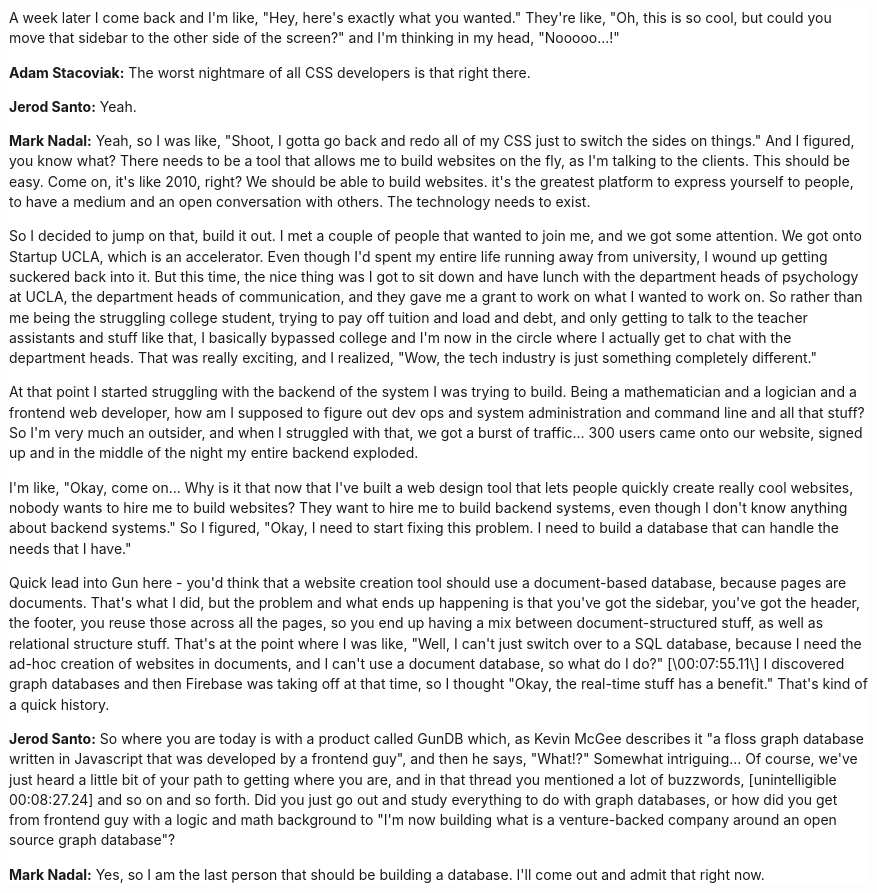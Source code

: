 A week later I come back and I'm like, "Hey, here's exactly what you wanted." They're like, "Oh, this is so cool, but could you move that sidebar to the other side of the screen?" and I'm thinking in my head, "Nooooo...!"

**Adam Stacoviak:** The worst nightmare of all CSS developers is that right there.

**Jerod Santo:** Yeah.

**Mark Nadal:** Yeah, so I was like, "Shoot, I gotta go back and redo all of my CSS just to switch the sides on things." And I figured, you know what? There needs to be a tool that allows me to build websites on the fly, as I'm talking to the clients. This should be easy. Come on, it's like 2010, right? We should be able to build websites. it's the greatest platform to express yourself to people, to have a medium and an open conversation with others. The technology needs to exist.

So I decided to jump on that, build it out. I met a couple of people that wanted to join me, and we got some attention. We got onto Startup UCLA, which is an accelerator. Even though I'd spent my entire life running away from university, I wound up getting suckered back into it. But this time, the nice thing was I got to sit down and have lunch with the department heads of psychology at UCLA, the department heads of communication, and they gave me a grant to work on what I wanted to work on.
So rather than me being the struggling college student, trying to pay off tuition and load and debt, and only getting to talk to the teacher assistants and stuff like that, I basically bypassed college and I'm now in the circle where I actually get to chat with the department heads. That was really exciting, and I realized, "Wow, the tech industry is just something completely different."

At that point I started struggling with the backend of the system I was trying to build. Being a mathematician and a logician and a frontend web developer, how am I supposed to figure out dev ops and system administration and command line and all that stuff? So I'm very much an outsider, and when I struggled with that, we got a burst of traffic... 300 users came onto our website, signed up and in the middle of the night my entire backend exploded.

I'm like, "Okay, come on... Why is it that now that I've built a web design tool that lets people quickly create really cool websites, nobody wants to hire me to build websites? They want to hire me to build backend systems, even though I don't know anything about backend systems." So I figured, "Okay, I need to start fixing this problem. I need to build a database that can handle the needs that I have."

Quick lead into Gun here - you'd think that a website creation tool should use a document-based database, because pages are documents. That's what I did, but the problem and what ends up happening is that you've got the sidebar, you've got the header, the footer, you reuse those across all the pages, so you end up having a mix between document-structured stuff, as well as relational structure stuff. That's at the point where I was like, "Well, I can't just switch over to a SQL database, because I need the ad-hoc creation of websites in documents, and I can't use a document database, so what do I do?"
\[\\00:07:55.11\\\] I discovered graph databases and then Firebase was taking off at that time, so I thought "Okay, the real-time stuff has a benefit." That's kind of a quick history.

**Jerod Santo:** So where you are today is with a product called GunDB which, as Kevin McGee describes it "a floss graph database written in Javascript that was developed by a frontend guy", and then he says, "What!?" Somewhat intriguing... Of course, we've just heard a little bit of your path to getting where you are, and in that thread you mentioned a lot of buzzwords, \[unintelligible 00:08:27.24\] and so on and so forth. Did you just go out and study everything to do with graph databases, or how did you get from frontend guy with a logic and math background to "I'm now building what is a venture-backed company around an open source graph database"?

**Mark Nadal:** Yes, so I am the last person that should be building a database. I'll come out and admit that right now.
